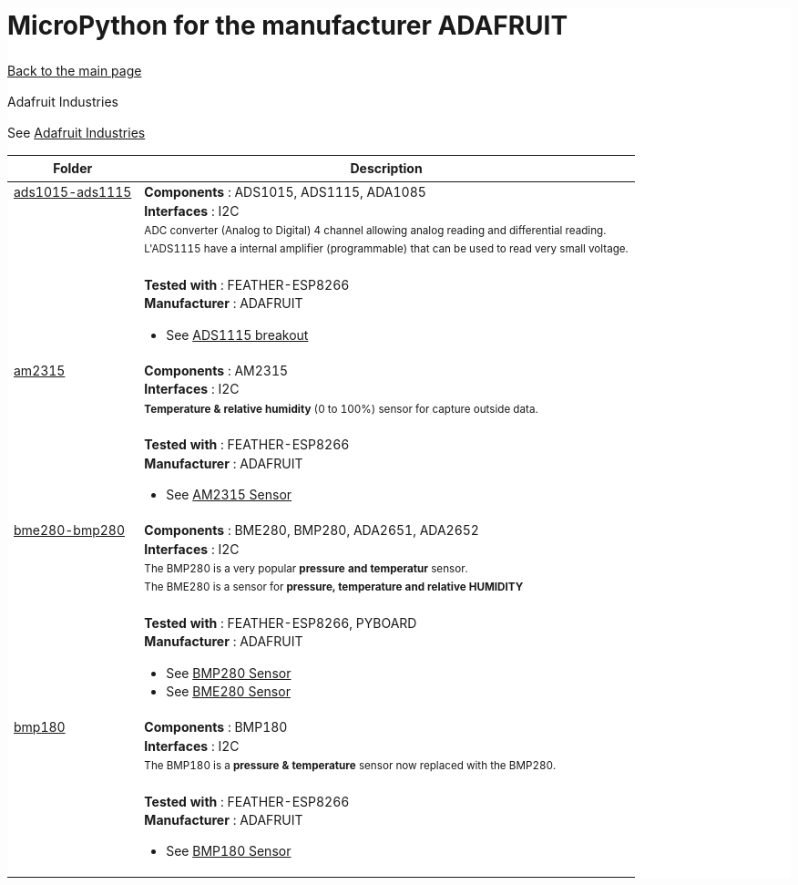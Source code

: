 # MicroPython for the manufacturer ADAFRUIT
[Back to the main page](../../readme.md)

Adafruit Industries

See
[Adafruit Industries](https://www.adafruit.com/)
<table>
<thead>
  <th>Folder</th><th>Description</th>
</thead>
<tbody>
  <tr><td><a href="../../../../tree/master/ads1015-ads1115">ads1015-ads1115</a></td>
      <td><strong>Components</strong> : ADS1015, ADS1115, ADA1085<br />
      <strong>Interfaces</strong> : I2C<br />
<small>ADC converter (Analog to Digital) 4 channel allowing analog reading and differential reading.<br />L'ADS1115 have a internal amplifier (programmable) that can be used to read very small voltage.</small><br/><br />
      <strong>Tested with</strong> : FEATHER-ESP8266<br />
      <strong>Manufacturer</strong> : ADAFRUIT<br />
<ul>
<li>See <a href="https://shop.mchobby.be/breakout/362-ads1115-convertisseur-adc-16bits-i2c-3232100003620-adafruit.html">ADS1115 breakout</a></li>
</ul>
      </td>
  </tr>
  <tr><td><a href="../../../../tree/master/am2315">am2315</a></td>
      <td><strong>Components</strong> : AM2315<br />
      <strong>Interfaces</strong> : I2C<br />
<small><strong>Temperature & relative humidity</strong> (0 to 100%) sensor for capture outside data.</small><br/><br />
      <strong>Tested with</strong> : FEATHER-ESP8266<br />
      <strong>Manufacturer</strong> : ADAFRUIT<br />
<ul>
<li>See <a href="https://shop.mchobby.be/fr/environnemental-press-temp-hrel-gaz/932-am2315-senseur-de-temperature-et-humidite-sous-boitier-3232100009325.html">AM2315 Sensor</a></li>
</ul>
      </td>
  </tr>
  <tr><td><a href="../../../../tree/master/bme280-bmp280">bme280-bmp280</a></td>
      <td><strong>Components</strong> : BME280, BMP280, ADA2651, ADA2652<br />
      <strong>Interfaces</strong> : I2C<br />
<small>The BMP280 is a very popular <strong>pressure and temperatur</strong> sensor.<br />The BME280 is a sensor for <strong>pressure, temperature and relative HUMIDITY</strong></small><br/><br />
      <strong>Tested with</strong> : FEATHER-ESP8266, PYBOARD<br />
      <strong>Manufacturer</strong> : ADAFRUIT<br />
<ul>
<li>See <a href="http://shop.mchobby.be/product.php?id_product=1118">BMP280 Sensor</a></li>
<li>See <a href="http://shop.mchobby.be/product.php?id_product=684">BME280 Sensor</a></li>
</ul>
      </td>
  </tr>
  <tr><td><a href="../../../../tree/master/bmp180">bmp180</a></td>
      <td><strong>Components</strong> : BMP180<br />
      <strong>Interfaces</strong> : I2C<br />
<small>The BMP180 is a <strong>pressure & temperature</strong> sensor now replaced with the BMP280.</small><br/><br />
      <strong>Tested with</strong> : FEATHER-ESP8266<br />
      <strong>Manufacturer</strong> : ADAFRUIT<br />
<ul>
<li>See <a href="http://shop.mchobby.be/product.php?id_product=397">BMP180 Sensor</a></li>
</ul>
      </td>